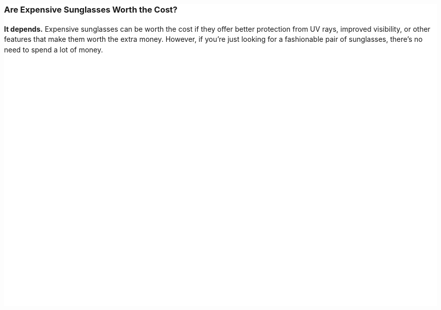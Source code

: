 <h3>Are Expensive Sunglasses Worth the Cost?</h3> 
<p><b>It depends.</b> Expensive sunglasses can be worth the cost if they offer better protection from UV rays, improved visibility, or other features that make them worth the extra money. However, if you’re just looking for a fashionable pair of sunglasses, there’s no need to spend a lot of money.</p>

<div style="position: relative; padding-bottom: 56.25%; overflow: hidden"><iframe src="https://www.youtube.com/embed/npQYc_f9zYA" frameborder="0" allow="accelerometer; autoplay; clipboard-write; encrypted-media; gyroscope; picture-in-picture; web-share" allowfullscreen style="position: absolute; top: 0; left: 0; width: 100%; height: 100%;"></iframe>
</div>